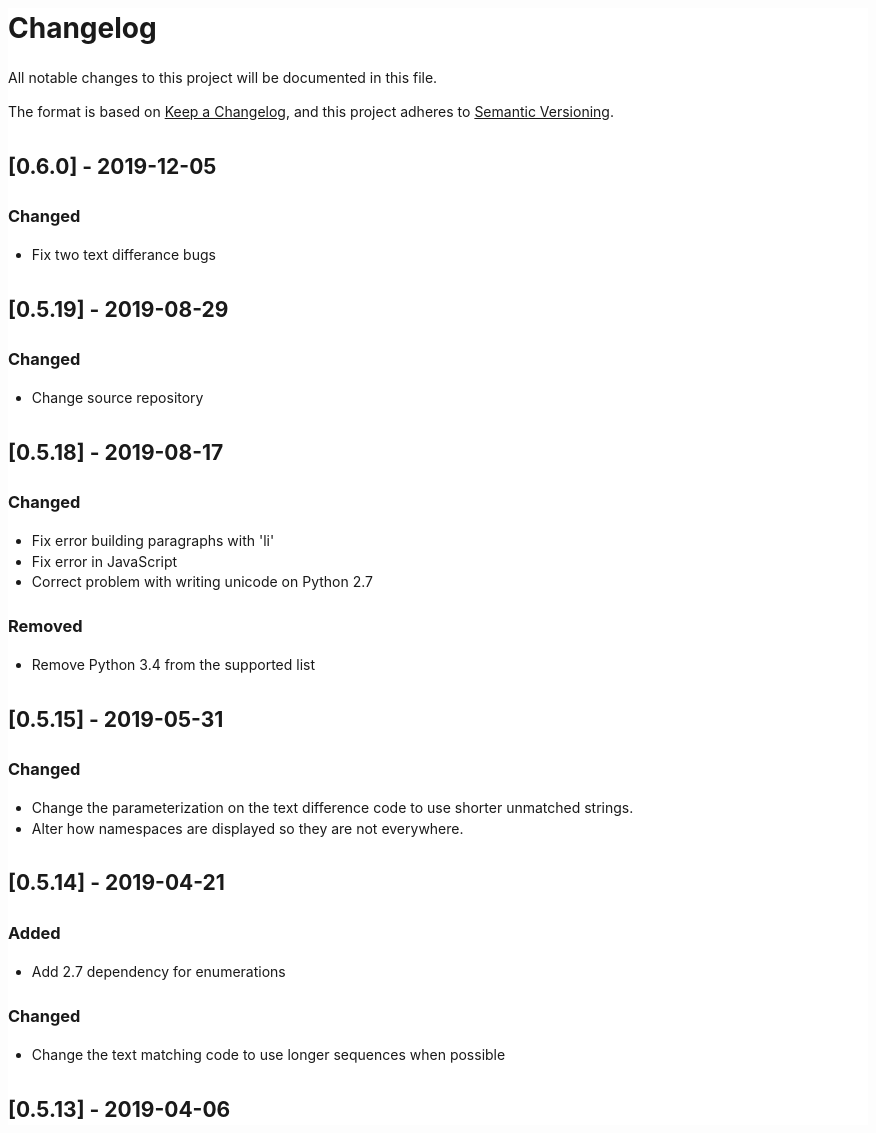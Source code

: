 # Changelog

All notable changes to this project will be documented in this file.

The format is based on [Keep a Changelog](https://keepachangelog.com/en/1.0.0/),
and this project adheres to [Semantic Versioning](https://semver.org/spec/v2.0.0.html).

## [0.6.0] - 2019-12-05

### Changed

- Fix two text differance bugs

## [0.5.19] - 2019-08-29

### Changed

- Change source repository

## [0.5.18] - 2019-08-17

### Changed

- Fix error building paragraphs with 'li'
- Fix error in JavaScript
- Correct problem with writing unicode on Python 2.7

### Removed

- Remove Python 3.4 from the supported list

## [0.5.15] - 2019-05-31

### Changed

- Change the parameterization on the text difference code to use shorter unmatched strings.
- Alter how namespaces are displayed so they are not everywhere.

## [0.5.14] - 2019-04-21

### Added

- Add 2.7 dependency for enumerations

### Changed

- Change the text matching code to use longer sequences when possible

## [0.5.13] - 2019-04-06
